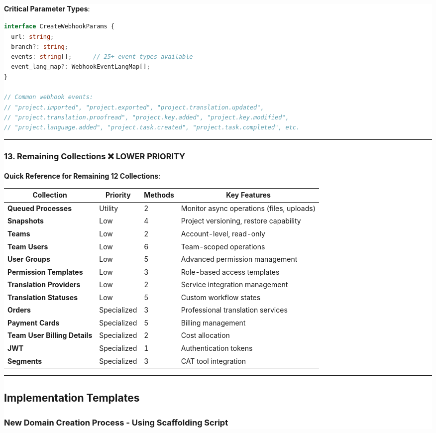 **Critical Parameter Types**:
```typescript
interface CreateWebhookParams {
  url: string;
  branch?: string;
  events: string[];      // 25+ event types available
  event_lang_map?: WebhookEventLangMap[];
}

// Common webhook events:
// "project.imported", "project.exported", "project.translation.updated",
// "project.translation.proofread", "project.key.added", "project.key.modified",
// "project.language.added", "project.task.created", "project.task.completed", etc.
```

---

### **13. Remaining Collections** ❌ **LOWER PRIORITY**

**Quick Reference for Remaining 12 Collections**:

| Collection | Priority | Methods | Key Features |
|------------|----------|---------|--------------|
| **Queued Processes** | Utility | 2 | Monitor async operations (files, uploads) |
| **Snapshots** | Low | 4 | Project versioning, restore capability |
| **Teams** | Low | 2 | Account-level, read-only |
| **Team Users** | Low | 6 | Team-scoped operations |
| **User Groups** | Low | 5 | Advanced permission management |
| **Permission Templates** | Low | 3 | Role-based access templates |
| **Translation Providers** | Low | 2 | Service integration management |
| **Translation Statuses** | Low | 5 | Custom workflow states |
| **Orders** | Specialized | 3 | Professional translation services |
| **Payment Cards** | Specialized | 5 | Billing management |
| **Team User Billing Details** | Specialized | 2 | Cost allocation |
| **JWT** | Specialized | 1 | Authentication tokens |
| **Segments** | Specialized | 3 | CAT tool integration |

---

## Implementation Templates

### **New Domain Creation Process - Using Scaffolding Script**
